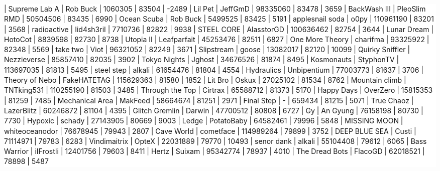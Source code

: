 | Supreme Lab A | Rob Buck | 1060305 | 83504 | -2489
| Lil Pet | JeffGmD | 98335060 | 83478 | 3659
| BackWash III | PleoSlim RMD | 50504506 | 83435 | 6990
| Ocean Scuba | Rob Buck | 5499525 | 83425 | 5191
| applesnail soda | o0py | 110961190 | 83201 | 3568
| radioactive | Iid4sh3riI | 7710736 | 82822 | 9938
| STEEL CORE | AlasstorGD | 100636462 | 82754 | 3644
| Lunar Dream | HotoCot | 8839598 | 82730 | 8738
| Utopia II | Leafparfait | 45253476 | 82511 | 6827
| One More Theory | charifma | 93325922 | 82348 | 5569
| take two | Viot | 96321052 | 82249 | 3671
| Slipstream | goose | 13082017 | 82120 | 10099
| Quirky Sniffler | Nezzieverse | 85857410 | 82035 | 3902
| Tokyo Nights | Jghost | 34676526 | 81874 | 8495
| Kosmonauts | StyphonTV | 113697035 | 81813 | 5495
| steel step | alkali | 61654476 | 81804 | 4554
| Hydraulics | Unbipentium | 77003773 | 81637 | 3706
| Theory of Nebo | FakeHATETAG | 115629363 | 81580 | 1852
| Lit Bro | Oskux | 27025102 | 81534 | 8762
| Mountain climb | TNTking531 | 110255190 | 81503 | 3485
| Through the Top | Cirtrax | 65588712 | 81373 | 5170
| Happy Days | OverZero | 15815353 | 81259 | 7485
|  Mechanical Area  | MakFeed | 58664674 | 81251 | 2971
| Final Step | - | 659434 | 81215 | 5071
| True Chaoz | LazerBlitz | 60246872 | 81104 | 4395
| Glitch Gremlin | Darwin | 47700512 | 80808 | 6727
| Gy | An Gyung | 76158198 | 80730 | 7730
| Hypoxic | schady | 27143905 | 80669 | 9003
| Ledge | PotatoBaby | 64582461 | 79996 | 5848
| MISSING MOON | whiteoceanodor | 76678945 | 79943 | 2807
| Cave World | cometface | 114989264 | 79899 | 3752
| DEEP BLUE SEA | Custi | 71114971 | 79783 | 6283
| Vindimaitrix | OpteX | 22031889 | 79770 | 10493
| senor dank | alkali | 55104408 | 79612 | 6065
| Bass Warrior  | iIFrostIi | 12401756 | 79603 | 8411
| Hertz | Suixam | 95342774 | 78937 | 4010
| The Dread Bots | FlacoGD | 62018521 | 78898 | 5487